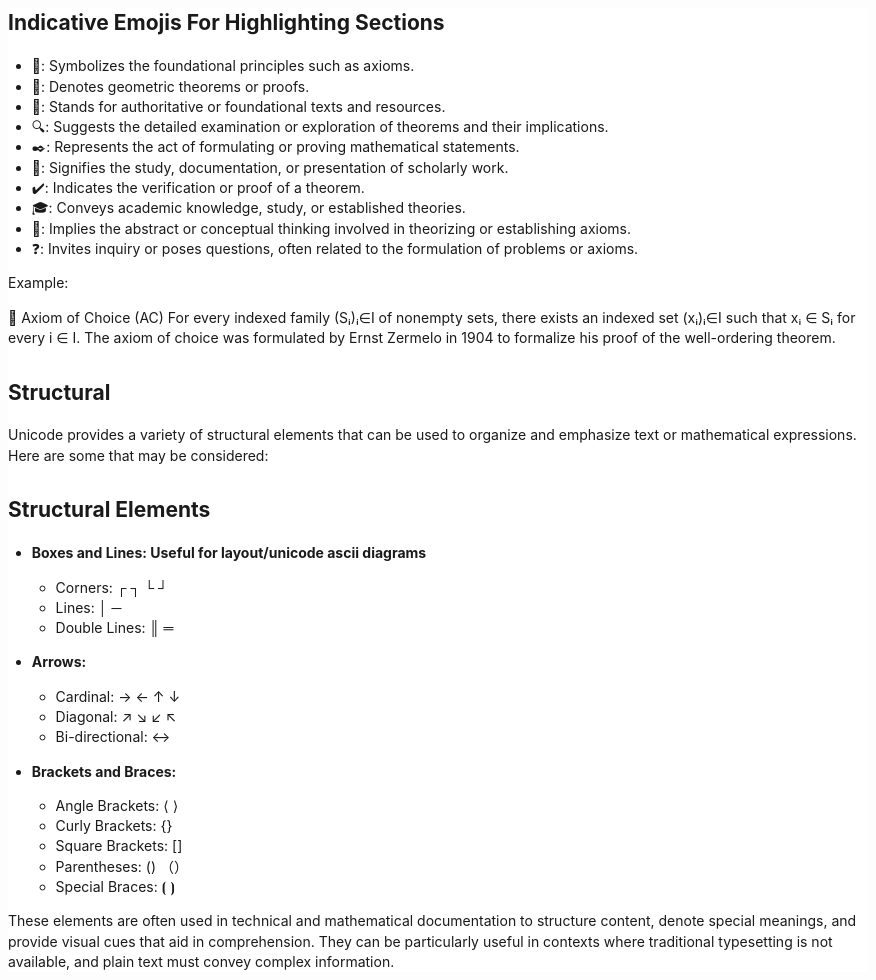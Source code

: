 
## Indicative Emojis For Highlighting Sections


* 🧮: Symbolizes the foundational principles such as axioms.
* 📐: Denotes geometric theorems or proofs.
* 📘: Stands for authoritative or foundational texts and resources.
* 🔍: Suggests the detailed examination or exploration of theorems and their implications.
* ✒️: Represents the act of formulating or proving mathematical statements.
* 📖: Signifies the study, documentation, or presentation of scholarly work.
* ✔️: Indicates the verification or proof of a theorem.
* 🎓: Conveys academic knowledge, study, or established theories.
* 💭: Implies the abstract or conceptual thinking involved in theorizing or establishing axioms.
* ❓: Invites inquiry or poses questions, often related to the formulation of problems or axioms.


Example:

🧮 Axiom of Choice (AC)
For every indexed family (Sᵢ)ᵢ∈I of nonempty sets, there exists an indexed set (xᵢ)ᵢ∈I such that xᵢ ∈ Sᵢ for every i ∈ I. The axiom of choice was formulated by Ernst Zermelo in 1904 to formalize his proof of the well-ordering theorem.


## Structural


Unicode provides a variety of structural elements that can be used to organize and emphasize text or mathematical expressions. Here are some that may be considered:



## Structural Elements

* **Boxes and Lines: Useful for layout/unicode ascii diagrams**
    * Corners: ┌ ┐ └ ┘
    * Lines: │ ─
    * Double Lines: ║ ═

* **Arrows:**
    * Cardinal: → ← ↑ ↓
    * Diagonal: ↗ ↘ ↙ ↖
    * Bi-directional: ↔

* **Brackets and Braces:**
    * Angle Brackets: ⟨ ⟩
    * Curly Brackets: {}
    * Square Brackets: []
    * Parentheses: () （）
    * Special Braces: ⦗ ⦘


These elements are often used in technical and mathematical documentation to structure content, denote special meanings, and provide visual cues that aid in comprehension. They can be particularly useful in contexts where traditional typesetting is not available, and plain text must convey complex information.
